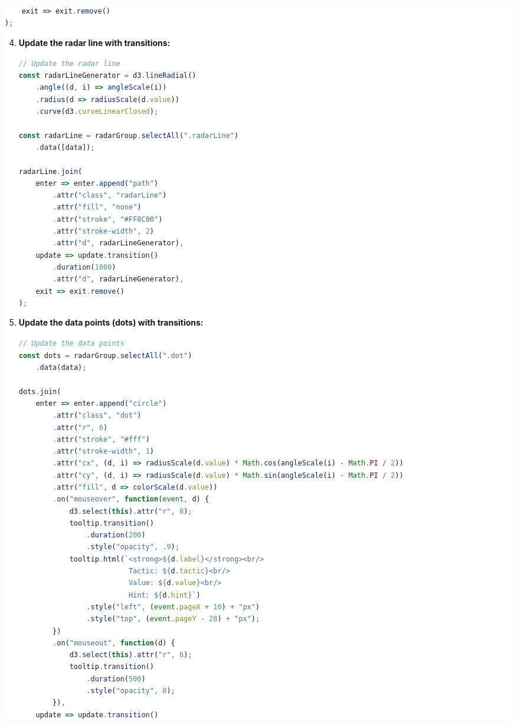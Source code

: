    ```javascript
       exit => exit.remove()
   );
   ```

4. **Update the radar line with transitions:**

   ```javascript
   // Update the radar line
   const radarLineGenerator = d3.lineRadial()
       .angle((d, i) => angleScale(i))
       .radius(d => radiusScale(d.value))
       .curve(d3.curveLinearClosed);

   const radarLine = radarGroup.selectAll(".radarLine")
       .data([data]);

   radarLine.join(
       enter => enter.append("path")
           .attr("class", "radarLine")
           .attr("fill", "none")
           .attr("stroke", "#FF8C00")
           .attr("stroke-width", 2)
           .attr("d", radarLineGenerator),
       update => update.transition()
           .duration(1000)
           .attr("d", radarLineGenerator),
       exit => exit.remove()
   );
   ```

5. **Update the data points (dots) with transitions:**

   ```javascript
   // Update the data points
   const dots = radarGroup.selectAll(".dot")
       .data(data);

   dots.join(
       enter => enter.append("circle")
           .attr("class", "dot")
           .attr("r", 6)
           .attr("stroke", "#fff")
           .attr("stroke-width", 1)
           .attr("cx", (d, i) => radiusScale(d.value) * Math.cos(angleScale(i) - Math.PI / 2))
           .attr("cy", (d, i) => radiusScale(d.value) * Math.sin(angleScale(i) - Math.PI / 2))
           .attr("fill", d => colorScale(d.value))
           .on("mouseover", function(event, d) {
               d3.select(this).attr("r", 8);
               tooltip.transition()
                   .duration(200)
                   .style("opacity", .9);
               tooltip.html(`<strong>${d.label}</strong><br/>
                             Tactic: ${d.tactic}<br/>
                             Value: ${d.value}<br/>
                             Hint: ${d.hint}`)
                   .style("left", (event.pageX + 10) + "px")
                   .style("top", (event.pageY - 28) + "px");
           })
           .on("mouseout", function(d) {
               d3.select(this).attr("r", 6);
               tooltip.transition()
                   .duration(500)
                   .style("opacity", 0);
           }),
       update => update.transition()
   ```